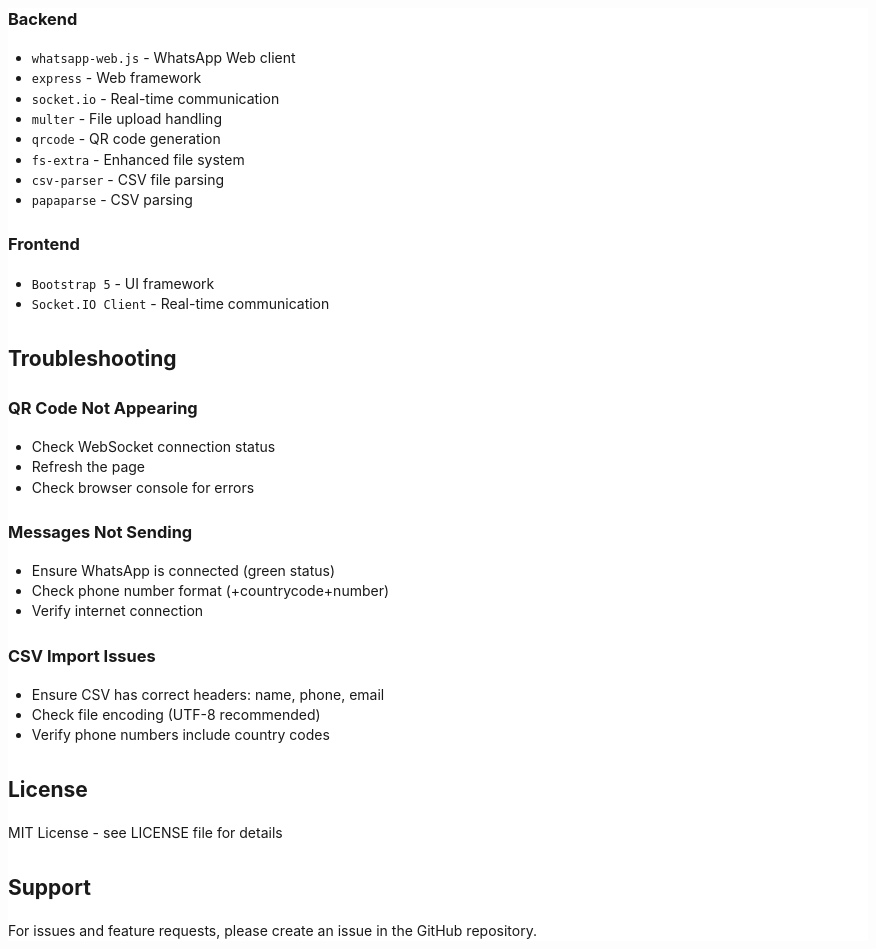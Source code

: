 ### Backend
- `whatsapp-web.js` - WhatsApp Web client
- `express` - Web framework
- `socket.io` - Real-time communication
- `multer` - File upload handling
- `qrcode` - QR code generation
- `fs-extra` - Enhanced file system
- `csv-parser` - CSV file parsing
- `papaparse` - CSV parsing

### Frontend
- `Bootstrap 5` - UI framework
- `Socket.IO Client` - Real-time communication

## Troubleshooting

### QR Code Not Appearing
- Check WebSocket connection status
- Refresh the page
- Check browser console for errors

### Messages Not Sending
- Ensure WhatsApp is connected (green status)
- Check phone number format (+countrycode+number)
- Verify internet connection

### CSV Import Issues
- Ensure CSV has correct headers: name, phone, email
- Check file encoding (UTF-8 recommended)
- Verify phone numbers include country codes

## License

MIT License - see LICENSE file for details

## Support

For issues and feature requests, please create an issue in the GitHub repository.